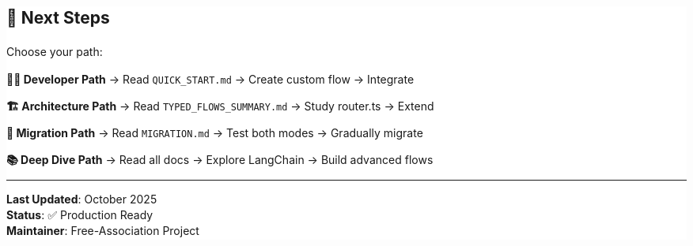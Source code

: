 ## 🚦 Next Steps

Choose your path:

**👨‍💻 Developer Path**
→ Read `QUICK_START.md` → Create custom flow → Integrate

**🏗️ Architecture Path**
→ Read `TYPED_FLOWS_SUMMARY.md` → Study router.ts → Extend

**🔄 Migration Path**
→ Read `MIGRATION.md` → Test both modes → Gradually migrate

**📚 Deep Dive Path**
→ Read all docs → Explore LangChain → Build advanced flows

---

**Last Updated**: October 2025  
**Status**: ✅ Production Ready  
**Maintainer**: Free-Association Project

